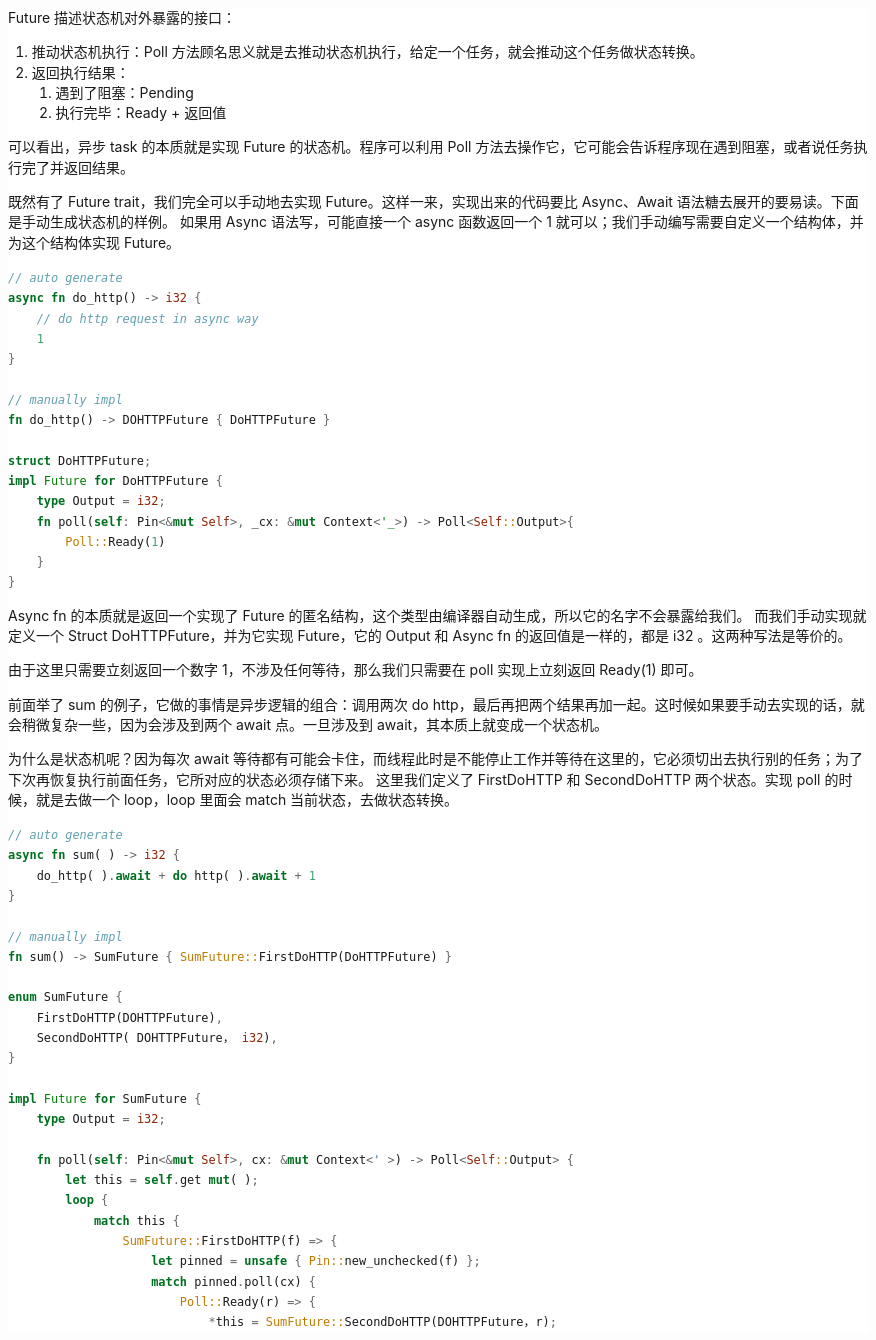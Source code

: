 Future 描述状态机对外暴露的接口：

1. 推动状态机执行：Poll 方法顾名思义就是去推动状态机执行，给定一个任务，就会推动这个任务做状态转换。
2. 返回执行结果：
   1. 遇到了阻塞：Pending
   2. 执行完毕：Ready + 返回值

可以看出，异步 task 的本质就是实现 Future 的状态机。程序可以利用 Poll 方法去操作它，它可能会告诉程序现在遇到阻塞，或者说任务执行完了并返回结果。

既然有了 Future trait，我们完全可以手动地去实现 Future。这样一来，实现出来的代码要比 Async、Await 语法糖去展开的要易读。下面是手动生成状态机的样例。
如果用 Async 语法写，可能直接一个 async 函数返回一个 1 就可以；我们手动编写需要自定义一个结构体，并为这个结构体实现 Future。

```rust
// auto generate
async fn do_http() -> i32 {
    // do http request in async way
    1
}

// manually impl
fn do_http() -> DOHTTPFuture { DoHTTPFuture }

struct DoHTTPFuture;
impl Future for DoHTTPFuture {
    type Output = i32;
    fn poll(self: Pin<&mut Self>, _cx: &mut Context<'_>) -> Poll<Self::Output>{
        Poll::Ready(1)
    }
}
```

Async fn 的本质就是返回一个实现了 Future 的匿名结构，这个类型由编译器自动生成，所以它的名字不会暴露给我们。
而我们手动实现就定义一个 Struct DoHTTPFuture，并为它实现 Future，它的 Output 和 Async fn 的返回值是一样的，都是 i32 。这两种写法是等价的。

由于这里只需要立刻返回一个数字 1，不涉及任何等待，那么我们只需要在 poll 实现上立刻返回 Ready(1) 即可。

前面举了 sum 的例子，它做的事情是异步逻辑的组合：调用两次 do http，最后再把两个结果再加一起。这时候如果要手动去实现的话，就会稍微复杂一些，因为会涉及到两个 await 点。一旦涉及到 await，其本质上就变成一个状态机。

为什么是状态机呢？因为每次 await 等待都有可能会卡住，而线程此时是不能停止工作并等待在这里的，它必须切出去执行别的任务；为了下次再恢复执行前面任务，它所对应的状态必须存储下来。
这里我们定义了 FirstDoHTTP 和 SecondDoHTTP 两个状态。实现 poll 的时候，就是去做一个 loop，loop 里面会 match 当前状态，去做状态转换。

```rust
// auto generate
async fn sum( ) -> i32 {
    do_http( ).await + do http( ).await + 1
}

// manually impl
fn sum() -> SumFuture { SumFuture::FirstDoHTTP(DoHTTPFuture) }

enum SumFuture {
    FirstDoHTTP(DOHTTPFuture),
    SecondDoHTTP( DOHTTPFuture， i32),
}

impl Future for SumFuture {
    type Output = i32;

    fn poll(self: Pin<&mut Self>, cx: &mut Context<' >) -> Poll<Self::Output> {
        let this = self.get mut( );
        loop {
            match this {
                SumFuture::FirstDoHTTP(f) => {
                    let pinned = unsafe { Pin::new_unchecked(f) };
                    match pinned.poll(cx) {
                        Poll::Ready(r) => {
                            *this = SumFuture::SecondDoHTTP(DOHTTPFuture，r);
```